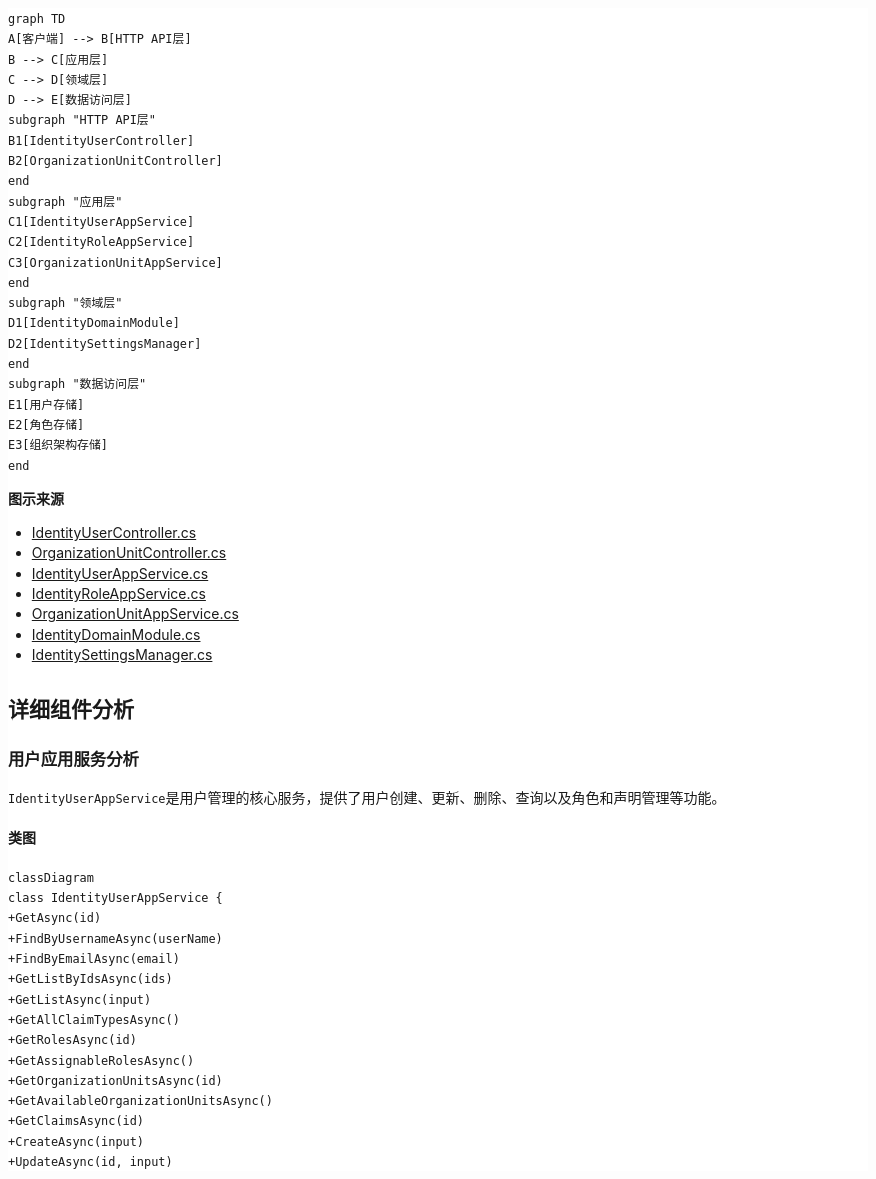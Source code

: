 ```mermaid
graph TD
A[客户端] --> B[HTTP API层]
B --> C[应用层]
C --> D[领域层]
D --> E[数据访问层]
subgraph "HTTP API层"
B1[IdentityUserController]
B2[OrganizationUnitController]
end
subgraph "应用层"
C1[IdentityUserAppService]
C2[IdentityRoleAppService]
C3[OrganizationUnitAppService]
end
subgraph "领域层"
D1[IdentityDomainModule]
D2[IdentitySettingsManager]
end
subgraph "数据访问层"
E1[用户存储]
E2[角色存储]
E3[组织架构存储]
end
```

**图示来源**
- [IdentityUserController.cs](file://modules/Identity/src/SharpAbp.Abp.Identity.HttpApi/SharpAbp/Abp/Identity/IdentityUserController.cs)
- [OrganizationUnitController.cs](file://modules/Identity/src/SharpAbp.Abp.Identity.HttpApi/SharpAbp/Abp/Identity/OrganizationUnitController.cs)
- [IdentityUserAppService.cs](file://modules/Identity/src/SharpAbp.Abp.Identity.Application/SharpAbp/Abp/Identity/IdentityUserAppService.cs)
- [IdentityRoleAppService.cs](file://modules/Identity/src/SharpAbp.Abp.Identity.Application/SharpAbp/Abp/Identity/IdentityRoleAppService.cs)
- [OrganizationUnitAppService.cs](file://modules/Identity/src/SharpAbp.Abp.Identity.Application/SharpAbp/Abp/Identity/OrganizationUnitAppService.cs)
- [IdentityDomainModule.cs](file://modules/Identity/src/SharpAbp.Abp.Identity.Domain/SharpAbp/Abp/Identity/IdentityDomainModule.cs)
- [IdentitySettingsManager.cs](file://modules/Identity/src/SharpAbp.Abp.Identity.Domain/SharpAbp/Abp/Identity/IdentitySettingsManager.cs)

## 详细组件分析
### 用户应用服务分析
`IdentityUserAppService`是用户管理的核心服务，提供了用户创建、更新、删除、查询以及角色和声明管理等功能。

#### 类图
```mermaid
classDiagram
class IdentityUserAppService {
+GetAsync(id)
+FindByUsernameAsync(userName)
+FindByEmailAsync(email)
+GetListByIdsAsync(ids)
+GetListAsync(input)
+GetAllClaimTypesAsync()
+GetRolesAsync(id)
+GetAssignableRolesAsync()
+GetOrganizationUnitsAsync(id)
+GetAvailableOrganizationUnitsAsync()
+GetClaimsAsync(id)
+CreateAsync(input)
+UpdateAsync(id, input)
```